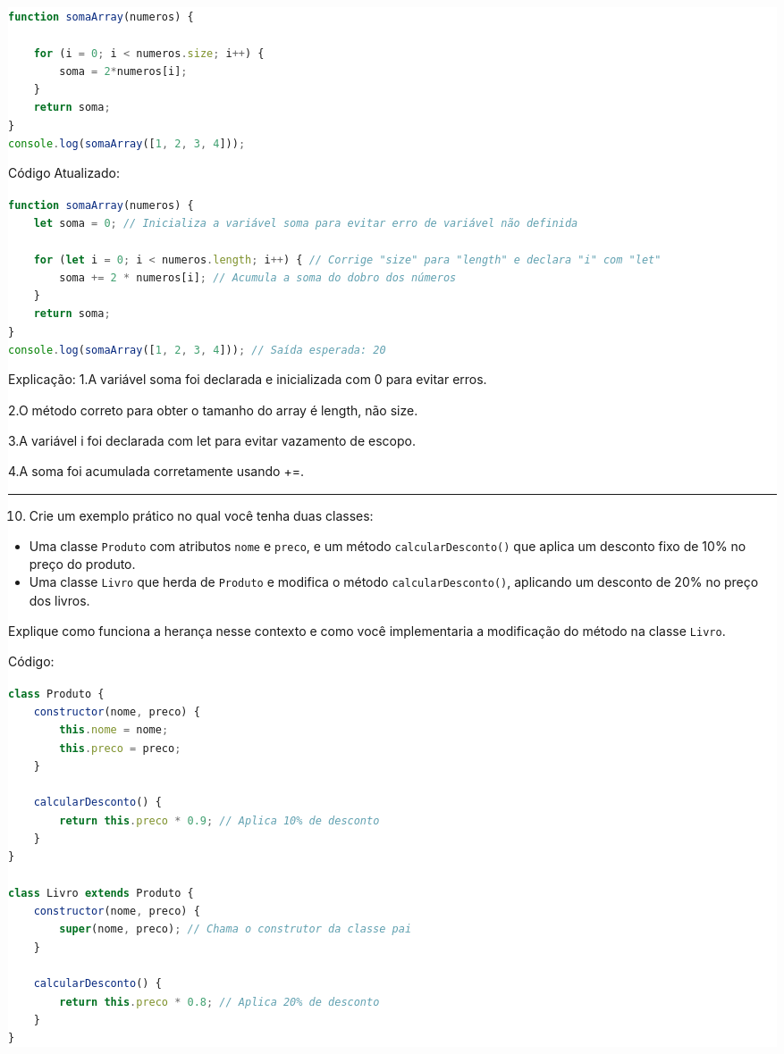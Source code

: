 ```javascript
function somaArray(numeros) {

    for (i = 0; i < numeros.size; i++) {
        soma = 2*numeros[i];
    }
    return soma;
}
console.log(somaArray([1, 2, 3, 4]));
```
Código Atualizado:
```javascript
function somaArray(numeros) {
    let soma = 0; // Inicializa a variável soma para evitar erro de variável não definida

    for (let i = 0; i < numeros.length; i++) { // Corrige "size" para "length" e declara "i" com "let"
        soma += 2 * numeros[i]; // Acumula a soma do dobro dos números
    }
    return soma;
}
console.log(somaArray([1, 2, 3, 4])); // Saída esperada: 20
```
Explicação:
1.A variável soma foi declarada e inicializada com 0 para evitar erros.


2.O método correto para obter o tamanho do array é length, não size.


3.A variável i foi declarada com let para evitar vazamento de escopo.


4.A soma foi acumulada corretamente usando +=.


______
10) Crie um exemplo prático no qual você tenha duas classes:

- Uma classe `Produto` com atributos `nome` e `preco`, e um método `calcularDesconto()` que aplica um desconto fixo de 10% no preço do produto.
- Uma classe `Livro` que herda de `Produto` e modifica o método `calcularDesconto()`, aplicando um desconto de 20% no preço dos livros.

Explique como funciona a herança nesse contexto e como você implementaria a modificação do método na classe `Livro`.

Código:
```javascript
class Produto {
    constructor(nome, preco) {
        this.nome = nome;
        this.preco = preco;
    }

    calcularDesconto() {
        return this.preco * 0.9; // Aplica 10% de desconto
    }
}

class Livro extends Produto {
    constructor(nome, preco) {
        super(nome, preco); // Chama o construtor da classe pai
    }

    calcularDesconto() {
        return this.preco * 0.8; // Aplica 20% de desconto
    }
}
```